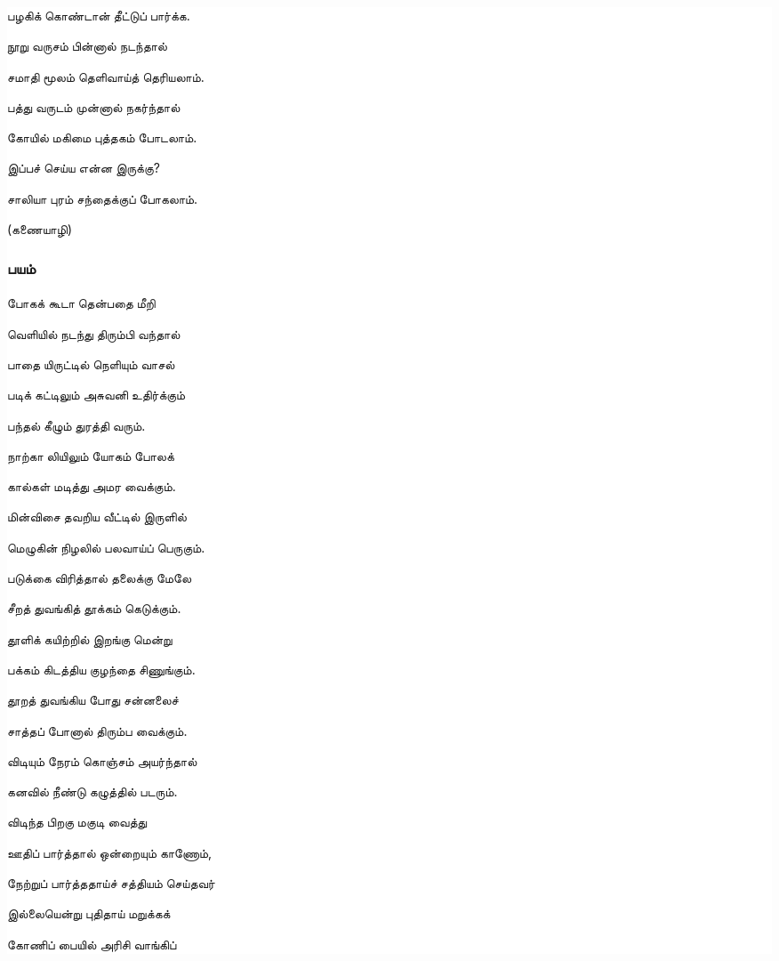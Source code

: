 பழகிக் கொண்டான் தீட்டுப் பார்க்க.  

நூறு வருசம் பின்னால் நடந்தால்  

சமாதி மூலம் தௌிவாய்த் தெரியலாம்.  

பத்து வருடம் முன்னால் நகர்ந்தால்  

கோயில் மகிமை புத்தகம் போடலாம்.  

இப்பச் செய்ய என்ன இருக்கு?  

சாலியா புரம் சந்தைக்குப் போகலாம்.  

(கணையாழி)  

  

### **பயம்**  

  

போகக் கூடா தென்பதை மீறி  

வௌியில் நடந்து திரும்பி வந்தால்  

பாதை யிருட்டில் நௌியும் வாசல்  

படிக் கட்டிலும் அசுவனி உதிர்க்கும்  

பந்தல் கீழும் துரத்தி வரும்.  

நாற்கா லியிலும் யோகம் போலக்  

கால்கள் மடித்து அமர வைக்கும்.  

மின்விசை தவறிய வீட்டில் இருளில்  

மெழுகின் நிழலில் பலவாய்ப் பெருகும்.  

படுக்கை விரித்தால் தலைக்கு மேலே  

சீறத் துவங்கித் தூக்கம் கெடுக்கும்.  

தூளிக் கயிற்றில் இறங்கு மென்று  

பக்கம் கிடத்திய குழந்தை சிணுங்கும்.  

தூறத் துவங்கிய போது சன்னலைச்  

சாத்தப் போனால் திரும்ப வைக்கும்.  

விடியும் நேரம் கொஞ்சம் அயர்ந்தால்  

கனவில் நீண்டு கழுத்தில் படரும்.  

விடிந்த பிறகு மகுடி வைத்து  

ஊதிப் பார்த்தால் ஒன்றையும் காணோம்,  

நேற்றுப் பார்த்ததாய்ச் சத்தியம் செய்தவர்  

இல்லையென்று புதிதாய் மறுக்கக்  

கோணிப் பையில் அரிசி வாங்கிப்  
